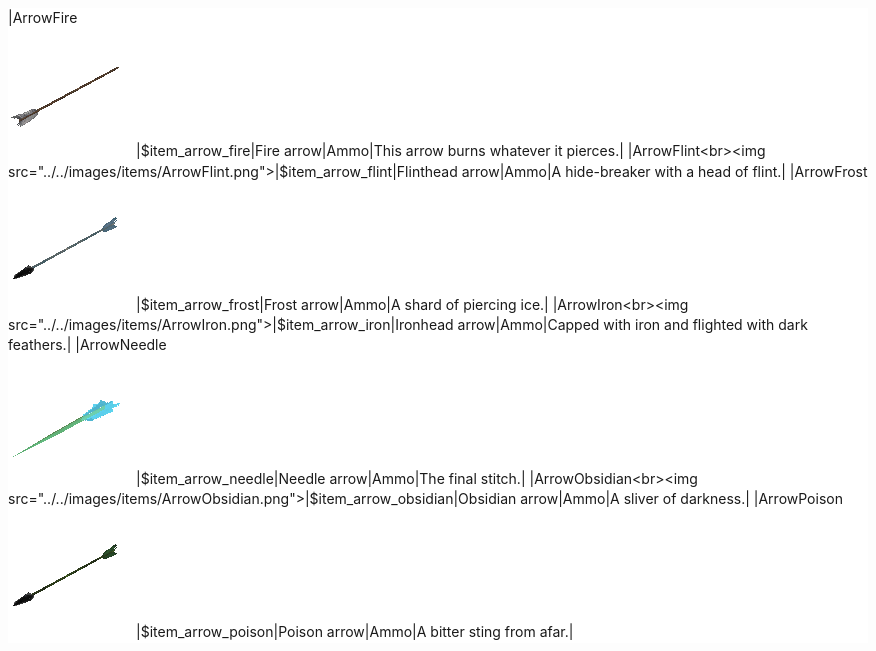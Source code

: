 |ArrowFire<br><img src="../../images/items/ArrowFire.png">|$item_arrow_fire|Fire arrow|Ammo|This arrow burns whatever it pierces.|
|ArrowFlint<br><img src="../../images/items/ArrowFlint.png">|$item_arrow_flint|Flinthead arrow|Ammo|A hide-breaker with a head of flint.|
|ArrowFrost<br><img src="../../images/items/ArrowFrost.png">|$item_arrow_frost|Frost arrow|Ammo|A shard of piercing ice.|
|ArrowIron<br><img src="../../images/items/ArrowIron.png">|$item_arrow_iron|Ironhead arrow|Ammo|Capped with iron and flighted with dark feathers.|
|ArrowNeedle<br><img src="../../images/items/ArrowNeedle.png">|$item_arrow_needle|Needle arrow|Ammo|The final stitch.|
|ArrowObsidian<br><img src="../../images/items/ArrowObsidian.png">|$item_arrow_obsidian|Obsidian arrow|Ammo|A sliver of darkness.|
|ArrowPoison<br><img src="../../images/items/ArrowPoison.png">|$item_arrow_poison|Poison arrow|Ammo|A bitter sting from afar.|